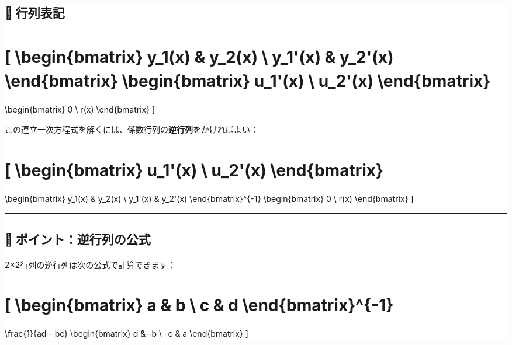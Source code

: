 
## 🧮 行列表記

\[
\begin{bmatrix}
y_1(x) & y_2(x) \\
y_1'(x) & y_2'(x)
\end{bmatrix}
\begin{bmatrix}
u_1'(x) \\
u_2'(x)
\end{bmatrix}
=
\begin{bmatrix}
0 \\
r(x)
\end{bmatrix}
\]

この連立一次方程式を解くには、係数行列の**逆行列**をかければよい：

\[
\begin{bmatrix}
u_1'(x) \\
u_2'(x)
\end{bmatrix}
=
\begin{bmatrix}
y_1(x) & y_2(x) \\
y_1'(x) & y_2'(x)
\end{bmatrix}^{-1}
\begin{bmatrix}
0 \\
r(x)
\end{bmatrix}
\]

---

## 🔑 ポイント：**逆行列の公式**

2×2行列の逆行列は次の公式で計算できます：

\[
\begin{bmatrix}
a & b \\
c & d
\end{bmatrix}^{-1}
=
\frac{1}{ad - bc}
\begin{bmatrix}
d & -b \\
-c & a
\end{bmatrix}
\]
